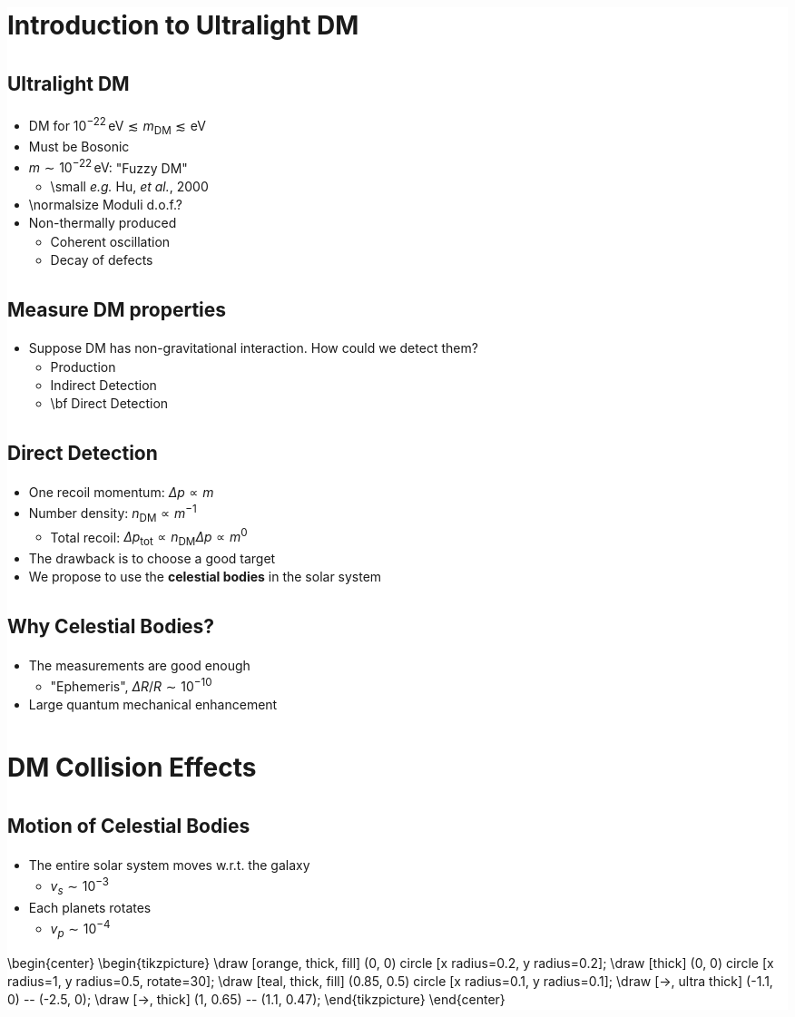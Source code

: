# Introduction to Ultralight DM

## Ultralight DM

* DM for $10^{-22}\,\text{eV} \lesssim m_\text{DM} \lesssim \text{eV}$
* Must be Bosonic
* $m\sim10^{-22}\,\text{eV}$: "Fuzzy DM"
    * \small _e.g._ Hu, *et al.*, 2000
* \normalsize Moduli d.o.f.?
* Non-thermally produced
    * Coherent oscillation
    * Decay of defects


## Measure DM properties

* Suppose DM has non-gravitational interaction. How could we detect them?
    * Production
    * Indirect Detection
    * \bf Direct Detection

## Direct Detection
* One recoil momentum: $\Delta p \propto m$
* Number density: $n_\text{DM} \propto m^{-1}$
    * Total recoil: $\Delta p_\text{tot} \propto n_\text{DM} \Delta p \propto m^0$
* The drawback is to choose a good target
* We propose to use the **celestial bodies** in the solar system

## Why Celestial Bodies?
* The measurements are good enough
    * "Ephemeris", $\Delta R / R \sim 10^{-10}$
* Large quantum mechanical enhancement

# DM Collision Effects

## Motion of Celestial Bodies

* The entire solar system moves w.r.t. the galaxy
    * $v_s \sim 10^{-3}$
* Each planets rotates
    * $v_p \sim 10^{-4}$

\begin{center}
\begin{tikzpicture}
\draw [orange, thick, fill] (0, 0) circle [x radius=0.2, y radius=0.2];
\draw [thick] (0, 0) circle [x radius=1, y radius=0.5, rotate=30];
\draw [teal, thick, fill] (0.85, 0.5) circle [x radius=0.1, y radius=0.1];
\draw [->, ultra thick] (-1.1, 0) -- (-2.5, 0);
\draw [->, thick] (1, 0.65) -- (1.1, 0.47);
\end{tikzpicture}
\end{center}
